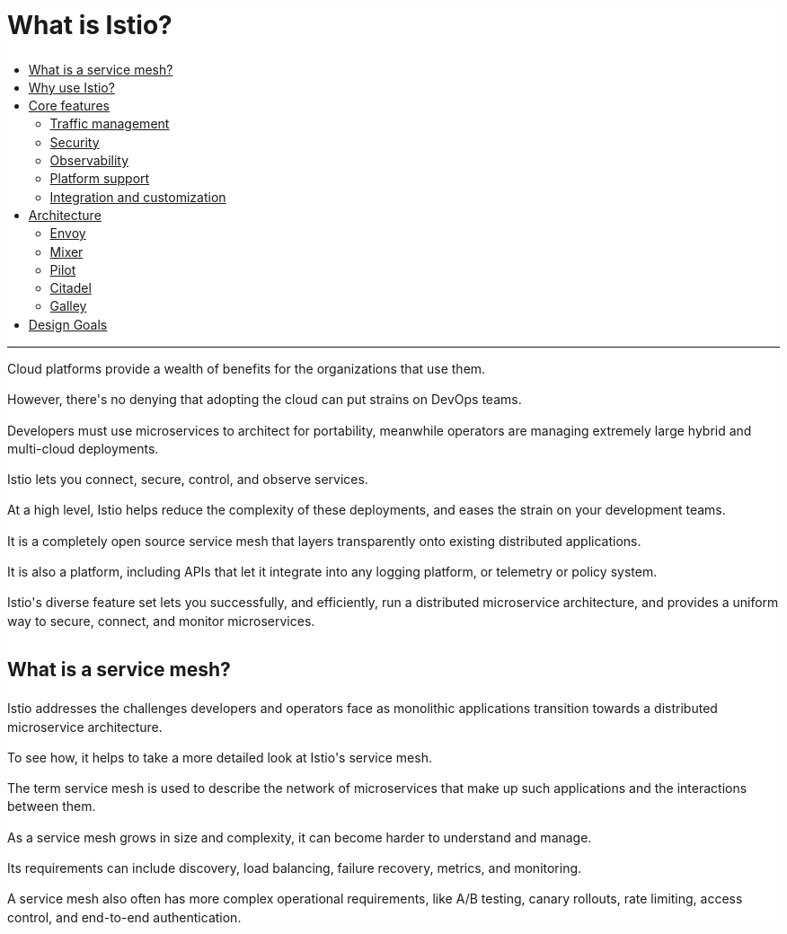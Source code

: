 # What is Istio?

+ [What is a service mesh?](#what-is-a-service-mesh)
+ [Why use Istio?](#why-use-istio)
+ [Core features](#core-features)
    + [Traffic management](#traffic-management)
    + [Security](#security)
    + [Observability](#observability)
    + [Platform support](#platform-support)
    + [Integration and customization](#integration-and-customization)
+ [Architecture](#architecture)
    + [Envoy](#envoy)
    + [Mixer](#mixer)
    + [Pilot](#pilot)
    + [Citadel](#citadel)
    + [Galley](#galley)
+ [Design Goals](#design-goals)

----------------------------------------------------------------------------------------------------

Cloud platforms provide a wealth of benefits for the organizations that use them.

However, there's no denying that adopting the cloud can put strains on DevOps teams.

Developers must use microservices to architect for portability, meanwhile operators are managing extremely large hybrid and multi-cloud deployments.

Istio lets you connect, secure, control, and observe services.

At a high level, Istio helps reduce the complexity of these deployments, and eases the strain on your development teams.

It is a completely open source service mesh that layers transparently onto existing distributed applications.

It is also a platform, including APIs that let it integrate into any logging platform, or telemetry or policy system.

Istio's diverse feature set lets you successfully, and efficiently, run a distributed microservice architecture, and provides a uniform way to secure, connect, and monitor microservices.

## What is a service mesh?

Istio addresses the challenges developers and operators face as monolithic applications transition towards a distributed microservice architecture.

To see how, it helps to take a more detailed look at Istio's service mesh.

The term service mesh is used to describe the network of microservices that make up such applications and the interactions between them.

As a service mesh grows in size and complexity, it can become harder to understand and manage.

Its requirements can include discovery, load balancing, failure recovery, metrics, and monitoring.

A service mesh also often has more complex operational requirements, like A/B testing, canary rollouts, rate limiting, access control, and end-to-end authentication.
